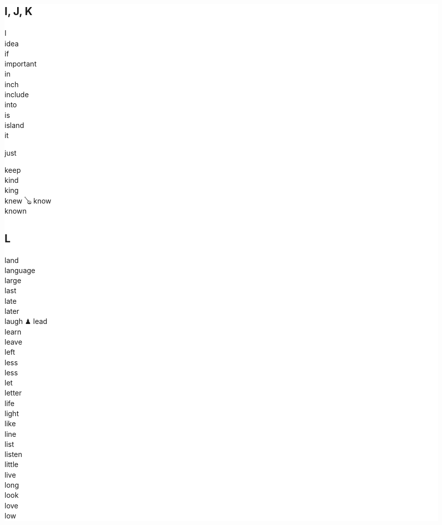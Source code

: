## I, J, K

I  
idea  
if  
important  
in  
inch  
include  
into  
is  
island  
it

just

keep  
kind  
king  
knew  🪕
know  
known

## L

land  
language  
large  
last  
late  
later  
laugh  ♟
lead  
learn  
leave  
left  
less  
less  
let  
letter  
life  
light  
like  
line  
list  
listen  
little  
live  
long  
look  
love  
low
